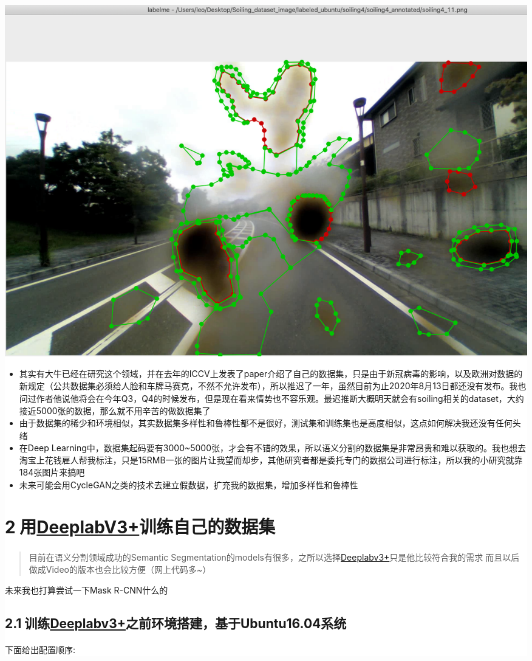   ![Image text](https://github.com/Leozyc-waseda/SoilingDataset/blob/master/github_images/labelme.png)
  - 其实有大牛已经在研究这个领域，并在去年的ICCV上发表了paper介绍了自己的数据集，只是由于新冠病毒的影响，以及欧洲对数据的新规定（公共数据集必须给人脸和车牌马赛克，不然不允许发布），所以推迟了一年，虽然目前为止2020年8月13日都还没有发布。我也问过作者他说他将会在今年Q3，Q4的时候发布，但是现在看来情势也不容乐观。最迟推断大概明天就会有soiling相关的dataset，大约接近5000张的数据，那么就不用辛苦的做数据集了
  - 由于数据集的稀少和环境相似，其实数据集多样性和鲁棒性都不是很好，测试集和训练集也是高度相似，这点如何解决我还没有任何头绪
  - 在Deep Learning中，数据集起码要有3000~5000张，才会有不错的效果，所以语义分割的数据集是非常昂贵和难以获取的。我也想去淘宝上花钱雇人帮我标注，只是15RMB一张的图片让我望而却步，其他研究者都是委托专门的数据公司进行标注，所以我的小研究就靠184张图片来搞吧
  - 未来可能会用CycleGAN之类的技术去建立假数据，扩充我的数据集，增加多样性和鲁棒性

 

 [df1]: <https://github.com/wkentaro/labelme>
 [df2]: <https://github.com/Hitachi-Automotive-And-Industry-Lab/semantic-segmentation-editor>
 [df3]: <https://www.anaconda.com/products/individual>

#  2  用[DeeplabV3+][df4]训练自己的数据集

> 目前在语义分割领域成功的Semantic Segmentation的models有很多，之所以选择[Deeplabv3+][df4]只是他比较符合我的需求
> 而且以后做成Video的版本也会比较方便（网上代码多~）

未来我也打算尝试一下Mask R-CNN什么的

 [df4]: <https://github.com/tensorflow/models/tree/master/research/deeplab>

## 2.1 训练[Deeplabv3+][df4]之前环境搭建，基于Ubuntu16.04系统

下面给出配置顺序:


 [Nvidia驱动]: <https://www.nvidia.com/Download/index.aspx?lang=en-us>
 [安装CUDA]: <https://developer.nvidia.com/cuda-toolkit>
 [安装CuDNN]: <https://developer.nvidia.com/rdp/cudnn-download>
 [安装Anaconda]: <https://www.anaconda.com/products/individual>